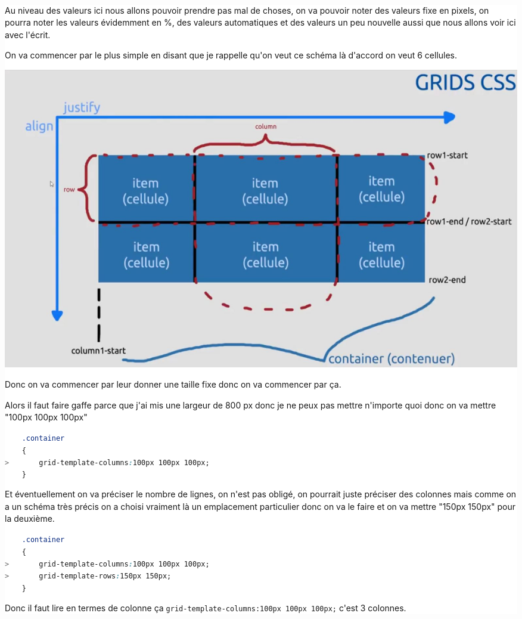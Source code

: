 Au niveau des valeurs ici nous allons pouvoir prendre pas mal de choses, on va pouvoir noter des valeurs fixe en pixels, on pourra noter les valeurs évidemment en %, des valeurs automatiques et des valeurs un peu nouvelle aussi que nous allons voir ici avec l'écrit.

On va commencer par le plus simple en disant que je rappelle qu'on veut ce schéma là d'accord on veut 6 cellules.

![grids.JPG](grids.JPG)

Donc on va commencer par leur donner une taille fixe donc on va commencer par ça.

Alors il faut faire gaffe parce que j'ai mis une largeur de 800 px donc je ne peux pas mettre n'importe quoi donc on va mettre "100px 100px 100px" 
```css
	.container
	{
>		grid-template-columns:100px 100px 100px;
	}
```
Et éventuellement on va préciser le nombre de lignes, on n'est pas obligé, on pourrait juste préciser des colonnes mais comme on a un schéma très précis on a choisi vraiment là un emplacement particulier donc on va le faire et on va mettre "150px 150px" pour la deuxième.
```css
	.container
	{
>		grid-template-columns:100px 100px 100px;
>		grid-template-rows:150px 150px;
	}
```
Donc il faut lire en termes de colonne ça `grid-template-columns:100px 100px 100px;` c'est 3 colonnes.
